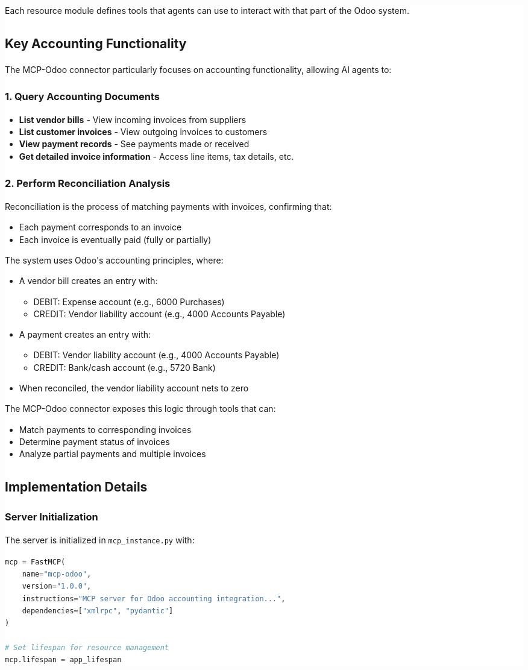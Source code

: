 Each resource module defines tools that agents can use to interact with that part of the Odoo system.

## Key Accounting Functionality

The MCP-Odoo connector particularly focuses on accounting functionality, allowing AI agents to:

### 1. Query Accounting Documents

- **List vendor bills** - View incoming invoices from suppliers
- **List customer invoices** - View outgoing invoices to customers
- **View payment records** - See payments made or received
- **Get detailed invoice information** - Access line items, tax details, etc.

### 2. Perform Reconciliation Analysis

Reconciliation is the process of matching payments with invoices, confirming that:
- Each payment corresponds to an invoice
- Each invoice is eventually paid (fully or partially)

The system uses Odoo's accounting principles, where:
- A vendor bill creates an entry with:
  - DEBIT: Expense account (e.g., 6000 Purchases)
  - CREDIT: Vendor liability account (e.g., 4000 Accounts Payable)

- A payment creates an entry with:
  - DEBIT: Vendor liability account (e.g., 4000 Accounts Payable)
  - CREDIT: Bank/cash account (e.g., 5720 Bank)

- When reconciled, the vendor liability account nets to zero

The MCP-Odoo connector exposes this logic through tools that can:
- Match payments to corresponding invoices
- Determine payment status of invoices
- Analyze partial payments and multiple invoices

## Implementation Details

### Server Initialization

The server is initialized in `mcp_instance.py` with:

```python
mcp = FastMCP(
    name="mcp-odoo",
    version="1.0.0",
    instructions="MCP server for Odoo accounting integration...",
    dependencies=["xmlrpc", "pydantic"]
)

# Set lifespan for resource management
mcp.lifespan = app_lifespan
```
